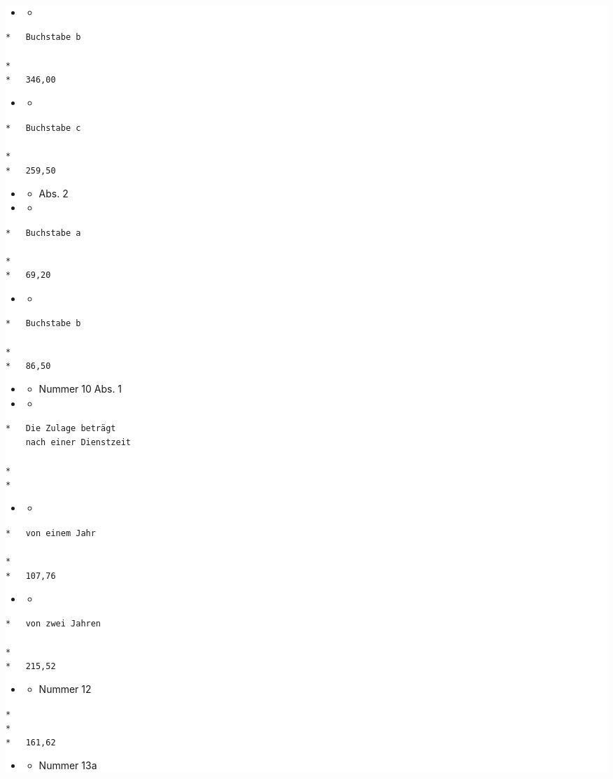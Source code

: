 
*    *
    *   Buchstabe b

    *
    *   346,00


*    *
    *   Buchstabe c

    *
    *   259,50


*    *   Abs. 2


*    *
    *   Buchstabe a

    *
    *   69,20


*    *
    *   Buchstabe b

    *
    *   86,50


*    *   Nummer 10 Abs. 1


*    *
    *   Die Zulage beträgt
        nach einer Dienstzeit

    *
    *

*    *
    *   von einem Jahr

    *
    *   107,76


*    *
    *   von zwei Jahren

    *
    *   215,52


*    *   Nummer 12

    *
    *
    *   161,62


*    *   Nummer 13a
